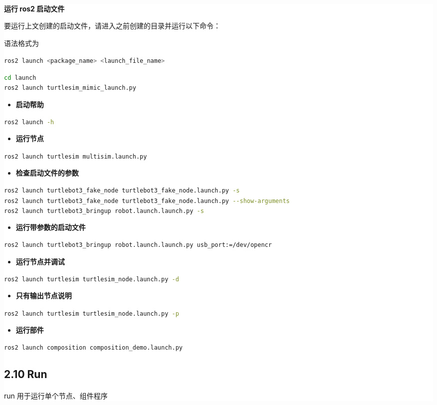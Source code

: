 **运行 ros2 启动文件**

要运行上文创建的启动文件，请进入之前创建的目录并运行以下命令：

语法格式为

```bash
ros2 launch <package_name> <launch_file_name>
```

```bash
cd launch
ros2 launch turtlesim_mimic_launch.py
```

- **启动帮助**

```bash
ros2 launch -h
```

- **运行节点**

```bash
ros2 launch turtlesim multisim.launch.py
```

- **检查启动文件的参数**

```bash
ros2 launch turtlebot3_fake_node turtlebot3_fake_node.launch.py -s
ros2 launch turtlebot3_fake_node turtlebot3_fake_node.launch.py --show-arguments
ros2 launch turtlebot3_bringup robot.launch.launch.py -s
```

- **运行带参数的启动文件**

```bash
ros2 launch turtlebot3_bringup robot.launch.launch.py usb_port:=/dev/opencr
```

- **运行节点并调试**

```bash
ros2 launch turtlesim turtlesim_node.launch.py -d
```

- **只有输出节点说明**

```bash
ros2 launch turtlesim turtlesim_node.launch.py -p
```

- **运行部件**

```bash
ros2 launch composition composition_demo.launch.py
```

## 2.10 Run

run 用于运行单个节点、组件程序
